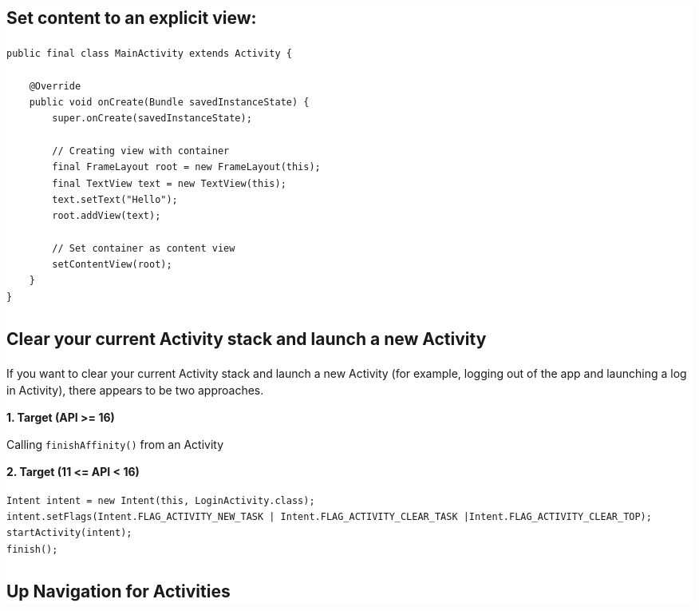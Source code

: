 <h2>Set content to an explicit view:</h2>

    public final class MainActivity extends Activity {
    
        @Override
        public void onCreate(Bundle savedInstanceState) {
            super.onCreate(savedInstanceState);
    
            // Creating view with container
            final FrameLayout root = new FrameLayout(this);
            final TextView text = new TextView(this);
            text.setText("Hello");
            root.addView(text);

            // Set container as content view
            setContentView(root);
        }
    }



## Clear your current Activity stack and launch a new Activity
If you want to clear your current Activity stack and launch a new Activity (for example, logging out of the app and launching a log in Activity), there appears to be two approaches.

 **1. Target (API >= 16)** 

Calling `finishAffinity()` from an Activity

 **2. Target (11 <= API < 16)**

    Intent intent = new Intent(this, LoginActivity.class);
    intent.setFlags(Intent.FLAG_ACTIVITY_NEW_TASK | Intent.FLAG_ACTIVITY_CLEAR_TASK |Intent.FLAG_ACTIVITY_CLEAR_TOP);
    startActivity(intent);
    finish();



## Up Navigation for Activities


